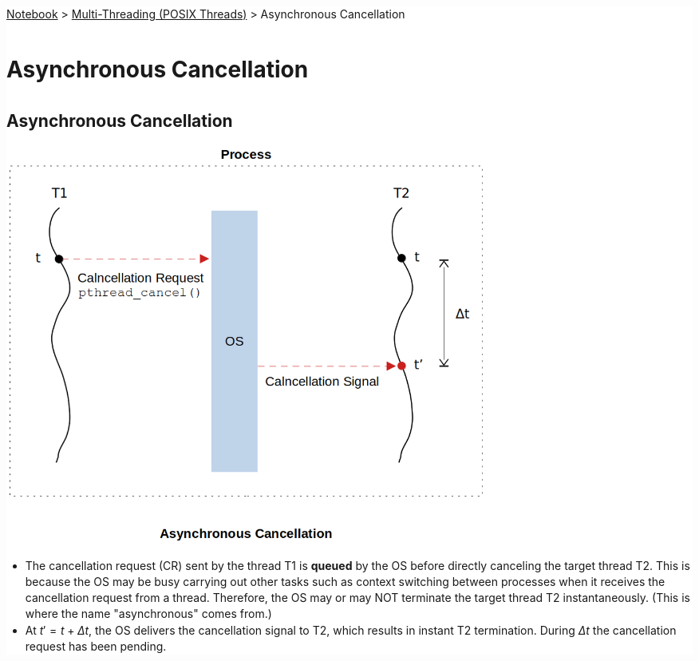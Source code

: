 <a href="../">Notebook</a> > <a href="./">Multi-Threading (POSIX Threads)</a> > Asynchronous Cancellation

# Asynchronous Cancellation



## Asynchronous Cancellation



<img src="./img/asynchronous-cancellation.png" alt="asynchronous-cancellation" width="600">



* The cancellation request (CR) sent by the thread T1 is **queued** by the OS before directly canceling the target thread T2. This is because the OS may be busy carrying out other tasks such as context switching between processes when it receives the cancellation request from a thread. Therefore, the OS may or may NOT terminate the target thread T2 instantaneously. (This is where the name "asynchronous" comes from.) 
* At $t' = t + \Delta t$, the OS delivers the cancellation signal to T2, which results in instant T2 termination. During $\Delta t$ the cancellation request has been pending.
